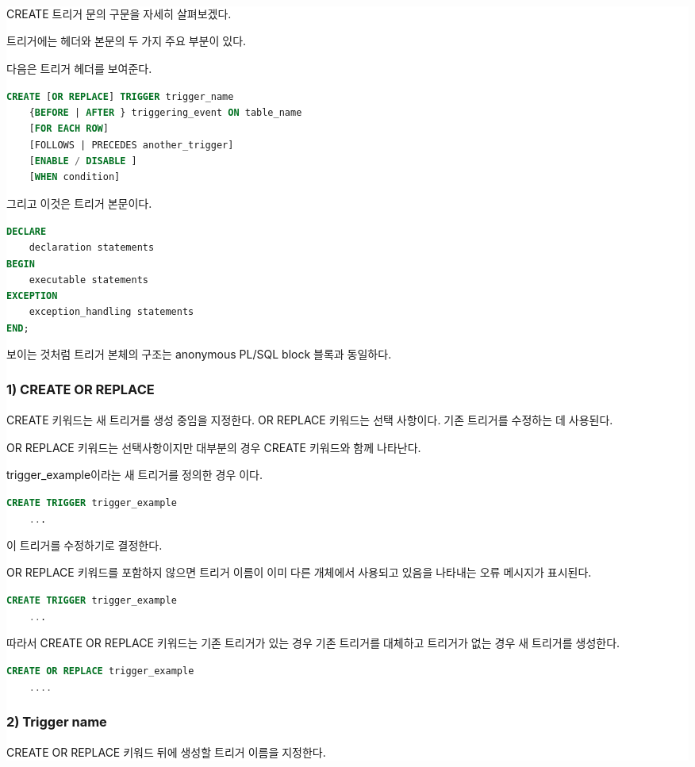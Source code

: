 CREATE 트리거 문의 구문을 자세히 살펴보겠다.

트리거에는 헤더와 본문의 두 가지 주요 부분이 있다.

다음은 트리거 헤더를 보여준다.

```sql
CREATE [OR REPLACE] TRIGGER trigger_name
    {BEFORE | AFTER } triggering_event ON table_name
    [FOR EACH ROW]
    [FOLLOWS | PRECEDES another_trigger]
    [ENABLE / DISABLE ]
    [WHEN condition]
```

그리고 이것은 트리거 본문이다.

```sql
DECLARE
    declaration statements
BEGIN
    executable statements
EXCEPTION
    exception_handling statements
END;
```

보이는 것처럼 트리거 본체의 구조는 anonymous PL/SQL block 블록과 동일하다.

### 1) CREATE OR REPLACE
CREATE 키워드는 새 트리거를 생성 중임을 지정한다. OR REPLACE 키워드는 선택 사항이다. 기존 트리거를 수정하는 데 사용된다.

OR REPLACE 키워드는 선택사항이지만 대부분의 경우 CREATE 키워드와 함께 나타난다.

trigger_example이라는 새 트리거를 정의한 경우 이다.

```sql
CREATE TRIGGER trigger_example
    ...
```

이 트리거를 수정하기로 결정한다.

OR REPLACE 키워드를 포함하지 않으면 트리거 이름이 이미 다른 개체에서 사용되고 있음을 나타내는 오류 메시지가 표시된다.

```sql
CREATE TRIGGER trigger_example
    ...
```

따라서 CREATE OR REPLACE 키워드는 기존 트리거가 있는 경우 기존 트리거를 대체하고 트리거가 없는 경우 새 트리거를 생성한다.

```sql
CREATE OR REPLACE trigger_example
    ....
```

### 2) Trigger name
CREATE OR REPLACE 키워드 뒤에 생성할 트리거 이름을 지정한다.
